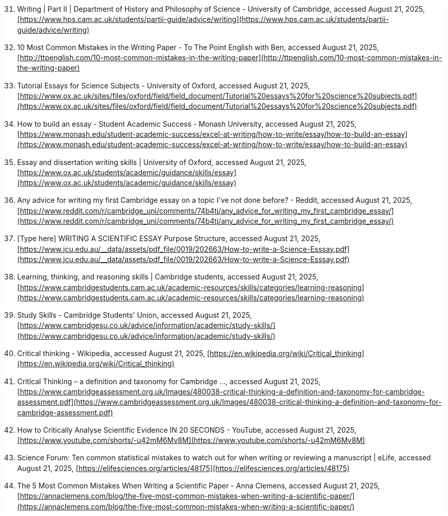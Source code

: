 31. Writing | Part II | Department of History and Philosophy of Science - University of Cambridge, accessed August 21, 2025, [https://www.hps.cam.ac.uk/students/partii-guide/advice/writing](https://www.hps.cam.ac.uk/students/partii-guide/advice/writing)
    
32. 10 Most Common Mistakes in the Writing Paper - To The Point English with Ben, accessed August 21, 2025, [http://ttpenglish.com/10-most-common-mistakes-in-the-writing-paper](http://ttpenglish.com/10-most-common-mistakes-in-the-writing-paper)
    
33. Tutorial Essays for Science Subjects - University of Oxford, accessed August 21, 2025, [https://www.ox.ac.uk/sites/files/oxford/field/field_document/Tutorial%20essays%20for%20science%20subjects.pdf](https://www.ox.ac.uk/sites/files/oxford/field/field_document/Tutorial%20essays%20for%20science%20subjects.pdf)
    
34. How to build an essay - Student Academic Success - Monash University, accessed August 21, 2025, [https://www.monash.edu/student-academic-success/excel-at-writing/how-to-write/essay/how-to-build-an-essay](https://www.monash.edu/student-academic-success/excel-at-writing/how-to-write/essay/how-to-build-an-essay)
    
35. Essay and dissertation writing skills | University of Oxford, accessed August 21, 2025, [https://www.ox.ac.uk/students/academic/guidance/skills/essay](https://www.ox.ac.uk/students/academic/guidance/skills/essay)
    
36. Any advice for writing my first Cambridge essay on a topic I've not done before? - Reddit, accessed August 21, 2025, [https://www.reddit.com/r/cambridge_uni/comments/74b4tj/any_advice_for_writing_my_first_cambridge_essay/](https://www.reddit.com/r/cambridge_uni/comments/74b4tj/any_advice_for_writing_my_first_cambridge_essay/)
    
37. [Type here] WRITING A SCIENTIFIC ESSAY Purpose Structure, accessed August 21, 2025, [https://www.jcu.edu.au/__data/assets/pdf_file/0019/202663/How-to-write-a-Science-Esssay.pdf](https://www.jcu.edu.au/__data/assets/pdf_file/0019/202663/How-to-write-a-Science-Esssay.pdf)
    
38. Learning, thinking, and reasoning skills | Cambridge students, accessed August 21, 2025, [https://www.cambridgestudents.cam.ac.uk/academic-resources/skills/categories/learning-reasoning](https://www.cambridgestudents.cam.ac.uk/academic-resources/skills/categories/learning-reasoning)
    
39. Study Skills - Cambridge Students' Union, accessed August 21, 2025, [https://www.cambridgesu.co.uk/advice/information/academic/study-skills/](https://www.cambridgesu.co.uk/advice/information/academic/study-skills/)
    
40. Critical thinking - Wikipedia, accessed August 21, 2025, [https://en.wikipedia.org/wiki/Critical_thinking](https://en.wikipedia.org/wiki/Critical_thinking)
    
41. Critical Thinking – a definition and taxonomy for Cambridge ..., accessed August 21, 2025, [https://www.cambridgeassessment.org.uk/Images/480038-critical-thinking-a-definition-and-taxonomy-for-cambridge-assessment.pdf](https://www.cambridgeassessment.org.uk/Images/480038-critical-thinking-a-definition-and-taxonomy-for-cambridge-assessment.pdf)
    
42. How to Critically Analyse Scientific Evidence IN 20 SECONDS - YouTube, accessed August 21, 2025, [https://www.youtube.com/shorts/-u42mM6Mv8M](https://www.youtube.com/shorts/-u42mM6Mv8M)
    
43. Science Forum: Ten common statistical mistakes to watch out for when writing or reviewing a manuscript | eLife, accessed August 21, 2025, [https://elifesciences.org/articles/48175](https://elifesciences.org/articles/48175)
    
44. The 5 Most Common Mistakes When Writing a Scientific Paper - Anna Clemens, accessed August 21, 2025, [https://annaclemens.com/blog/the-five-most-common-mistakes-when-writing-a-scientific-paper/](https://annaclemens.com/blog/the-five-most-common-mistakes-when-writing-a-scientific-paper/)
    